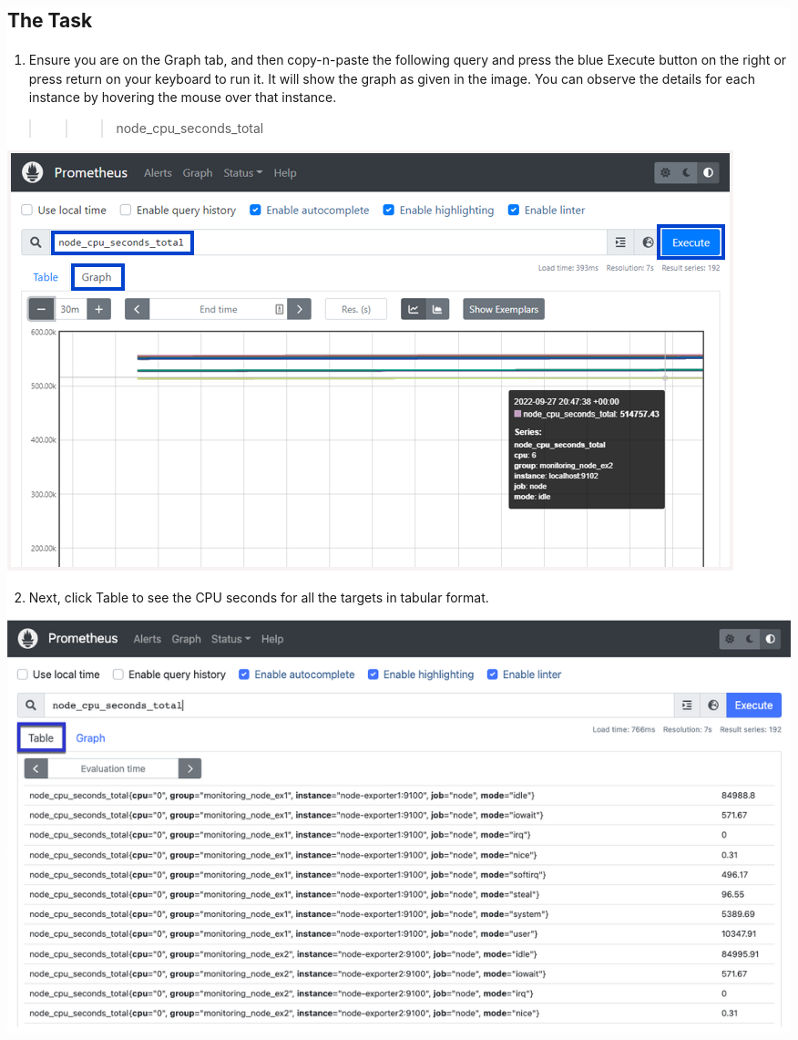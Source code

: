 ## The Task
1. Ensure you are on the Graph tab, and then copy-n-paste the following query and press the blue Execute button on the right or press return on your keyboard to run it. It will show the graph as given in the image. You can observe the details for each instance by hovering the mouse over that instance.
>>> node_cpu_seconds_total

![node_cpu_graph](./images/node_cpu_graph.png)

2. Next, click Table to see the CPU seconds for all the targets in tabular format.

![node_cpu_table](./images/node_cpu_table.png)
